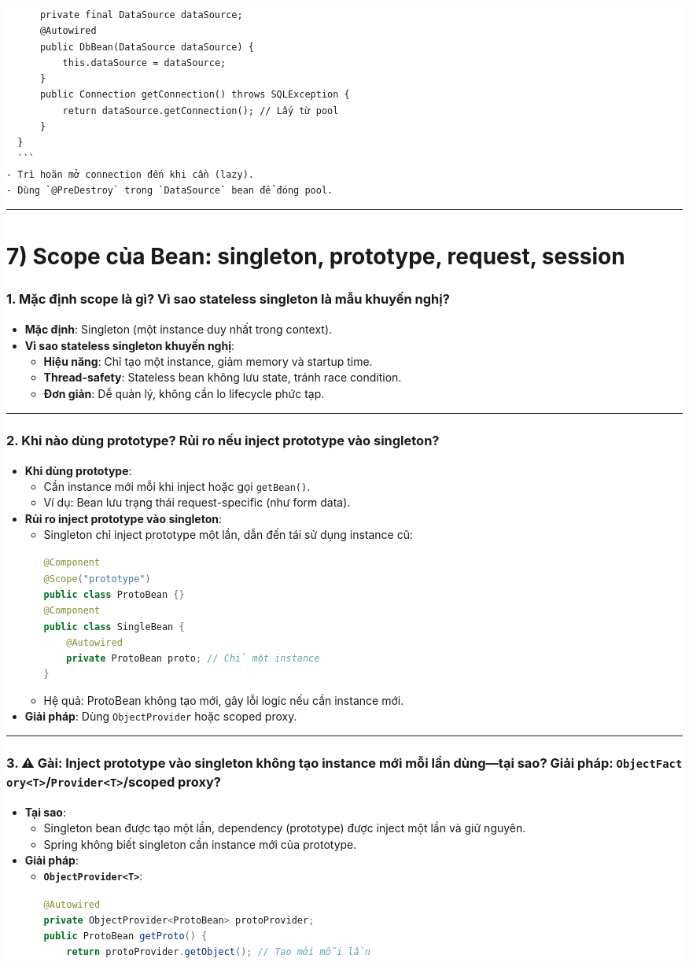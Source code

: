           private final DataSource dataSource;
          @Autowired
          public DbBean(DataSource dataSource) {
              this.dataSource = dataSource;
          }
          public Connection getConnection() throws SQLException {
              return dataSource.getConnection(); // Lấy từ pool
          }
      }
      ```
    - Trì hoãn mở connection đến khi cần (lazy).
    - Dùng `@PreDestroy` trong `DataSource` bean để đóng pool.

---

# 7) Scope của Bean: singleton, prototype, request, session

### 1. Mặc định scope là gì? Vì sao **stateless singleton** là mẫu khuyến nghị?
- **Mặc định**: Singleton (một instance duy nhất trong context).
- **Vì sao stateless singleton khuyến nghị**:
    - **Hiệu năng**: Chỉ tạo một instance, giảm memory và startup time.
    - **Thread-safety**: Stateless bean không lưu state, tránh race condition.
    - **Đơn giản**: Dễ quản lý, không cần lo lifecycle phức tạp.

---

### 2. Khi nào dùng prototype? Rủi ro nếu inject prototype vào singleton?
- **Khi dùng prototype**:
    - Cần instance mới mỗi khi inject hoặc gọi `getBean()`.
    - Ví dụ: Bean lưu trạng thái request-specific (như form data).
- **Rủi ro inject prototype vào singleton**:
    - Singleton chỉ inject prototype một lần, dẫn đến tái sử dụng instance cũ:
      ```java
      @Component
      @Scope("prototype")
      public class ProtoBean {}
      @Component
      public class SingleBean {
          @Autowired
          private ProtoBean proto; // Chỉ một instance
      }
      ```
    - Hệ quả: ProtoBean không tạo mới, gây lỗi logic nếu cần instance mới.
- **Giải pháp**: Dùng `ObjectProvider` hoặc scoped proxy.

---

### 3. ⚠️ Gài: Inject prototype vào singleton **không** tạo instance mới mỗi lần dùng—tại sao? Giải pháp: `ObjectFactory<T>`/`Provider<T>`/scoped proxy?
- **Tại sao**:
    - Singleton bean được tạo một lần, dependency (prototype) được inject một lần và giữ nguyên.
    - Spring không biết singleton cần instance mới của prototype.
- **Giải pháp**:
    - **`ObjectProvider<T>`**:
      ```java
      @Autowired
      private ObjectProvider<ProtoBean> protoProvider;
      public ProtoBean getProto() {
          return protoProvider.getObject(); // Tạo mới mỗi lần